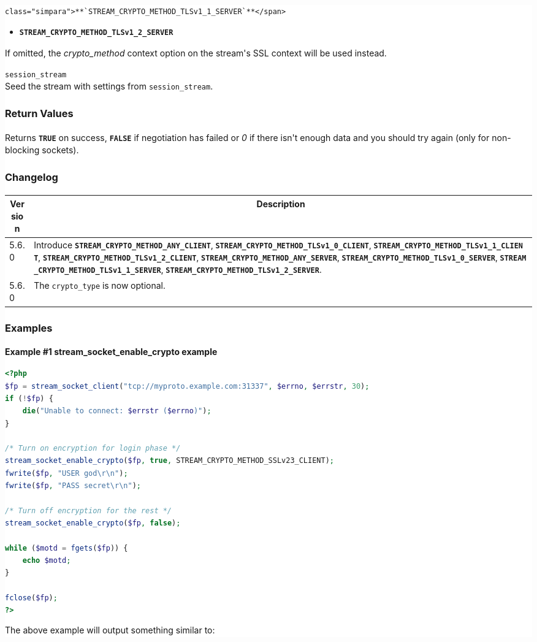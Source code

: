     class="simpara">**`STREAM_CRYPTO_METHOD_TLSv1_1_SERVER`**</span>
-   <span
    class="simpara">**`STREAM_CRYPTO_METHOD_TLSv1_2_SERVER`**</span>

If omitted, the *crypto\_method* context option on the stream's SSL
context will be used instead.

`session_stream`  
Seed the stream with settings from `session_stream`.

### Return Values

Returns **`TRUE`** on success, **`FALSE`** if negotiation has failed or
*0* if there isn't enough data and you should try again (only for
non-blocking sockets).

### Changelog

| Version | Description                                                                                                                                                                                                                                                                                                                                               |
|---------|-----------------------------------------------------------------------------------------------------------------------------------------------------------------------------------------------------------------------------------------------------------------------------------------------------------------------------------------------------------|
| 5.6.0   | Introduce **`STREAM_CRYPTO_METHOD_ANY_CLIENT`**, **`STREAM_CRYPTO_METHOD_TLSv1_0_CLIENT`**, **`STREAM_CRYPTO_METHOD_TLSv1_1_CLIENT`**, **`STREAM_CRYPTO_METHOD_TLSv1_2_CLIENT`**, **`STREAM_CRYPTO_METHOD_ANY_SERVER`**, **`STREAM_CRYPTO_METHOD_TLSv1_0_SERVER`**, **`STREAM_CRYPTO_METHOD_TLSv1_1_SERVER`**, **`STREAM_CRYPTO_METHOD_TLSv1_2_SERVER`**. |
| 5.6.0   | The `crypto_type` is now optional.                                                                                                                                                                                                                                                                                                                        |

### Examples

**Example \#1 <span
class="function">stream\_socket\_enable\_crypto</span> example**

``` php
<?php
$fp = stream_socket_client("tcp://myproto.example.com:31337", $errno, $errstr, 30);
if (!$fp) {
    die("Unable to connect: $errstr ($errno)");
}

/* Turn on encryption for login phase */
stream_socket_enable_crypto($fp, true, STREAM_CRYPTO_METHOD_SSLv23_CLIENT);
fwrite($fp, "USER god\r\n");
fwrite($fp, "PASS secret\r\n");

/* Turn off encryption for the rest */
stream_socket_enable_crypto($fp, false);

while ($motd = fgets($fp)) {
    echo $motd;
}

fclose($fp);
?>
```

The above example will output something similar to:
